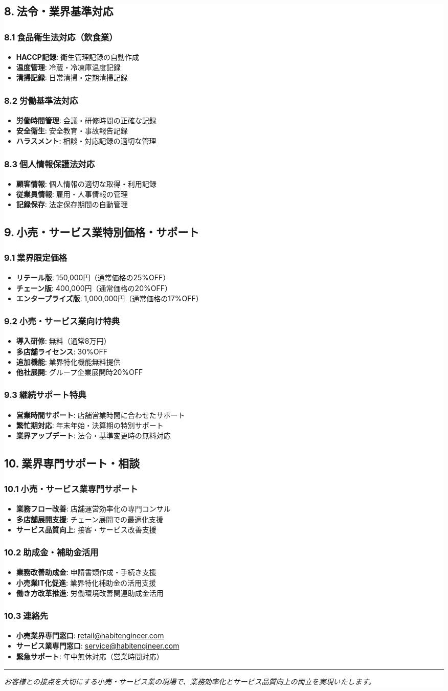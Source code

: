 ## 8. 法令・業界基準対応

### 8.1 食品衛生法対応（飲食業）
- **HACCP記録**: 衛生管理記録の自動作成
- **温度管理**: 冷蔵・冷凍庫温度記録
- **清掃記録**: 日常清掃・定期清掃記録

### 8.2 労働基準法対応
- **労働時間管理**: 会議・研修時間の正確な記録
- **安全衛生**: 安全教育・事故報告記録
- **ハラスメント**: 相談・対応記録の適切な管理

### 8.3 個人情報保護法対応
- **顧客情報**: 個人情報の適切な取得・利用記録
- **従業員情報**: 雇用・人事情報の管理
- **記録保存**: 法定保存期間の自動管理

## 9. 小売・サービス業特別価格・サポート

### 9.1 業界限定価格
- **リテール版**: 150,000円（通常価格の25%OFF）
- **チェーン版**: 400,000円（通常価格の20%OFF）
- **エンタープライズ版**: 1,000,000円（通常価格の17%OFF）

### 9.2 小売・サービス業向け特典
- **導入研修**: 無料（通常8万円）
- **多店舗ライセンス**: 30%OFF
- **追加機能**: 業界特化機能無料提供
- **他社展開**: グループ企業展開時20%OFF

### 9.3 継続サポート特典
- **営業時間サポート**: 店舗営業時間に合わせたサポート
- **繁忙期対応**: 年末年始・決算期の特別サポート
- **業界アップデート**: 法令・基準変更時の無料対応

## 10. 業界専門サポート・相談

### 10.1 小売・サービス業専門サポート
- **業務フロー改善**: 店舗運営効率化の専門コンサル
- **多店舗展開支援**: チェーン展開での最適化支援
- **サービス品質向上**: 接客・サービス改善支援

### 10.2 助成金・補助金活用
- **業務改善助成金**: 申請書類作成・手続き支援
- **小売業IT化促進**: 業界特化補助金の活用支援
- **働き方改革推進**: 労働環境改善関連助成金活用

### 10.3 連絡先
- **小売業界専門窓口**: retail@habitengineer.com
- **サービス業専門窓口**: service@habitengineer.com
- **緊急サポート**: 年中無休対応（営業時間対応）

---

*お客様との接点を大切にする小売・サービス業の現場で、業務効率化とサービス品質向上の両立を実現いたします。*